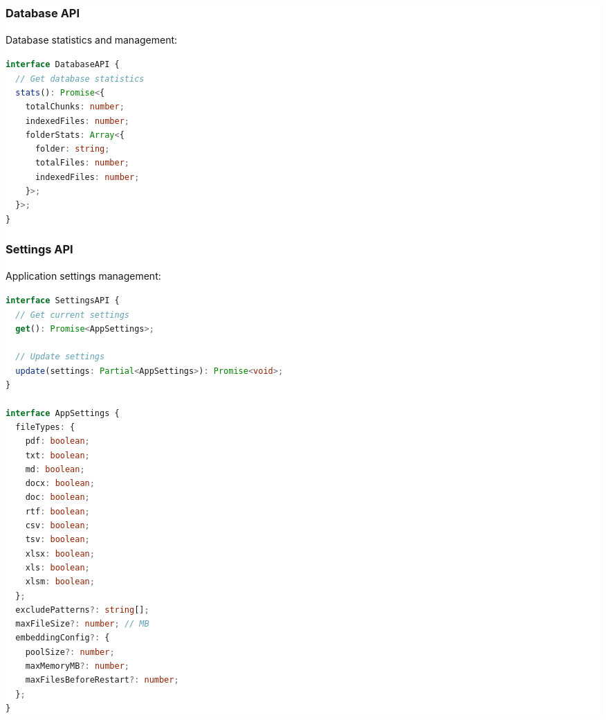 ### Database API

Database statistics and management:

```typescript
interface DatabaseAPI {
  // Get database statistics
  stats(): Promise<{
    totalChunks: number;
    indexedFiles: number;
    folderStats: Array<{
      folder: string;
      totalFiles: number;
      indexedFiles: number;
    }>;
  }>;
}
```

### Settings API

Application settings management:

```typescript
interface SettingsAPI {
  // Get current settings
  get(): Promise<AppSettings>;
  
  // Update settings
  update(settings: Partial<AppSettings>): Promise<void>;
}

interface AppSettings {
  fileTypes: {
    pdf: boolean;
    txt: boolean;
    md: boolean;
    docx: boolean;
    doc: boolean;
    rtf: boolean;
    csv: boolean;
    tsv: boolean;
    xlsx: boolean;
    xls: boolean;
    xlsm: boolean;
  };
  excludePatterns?: string[];
  maxFileSize?: number; // MB
  embeddingConfig?: {
    poolSize?: number;
    maxMemoryMB?: number;
    maxFilesBeforeRestart?: number;
  };
}
```
